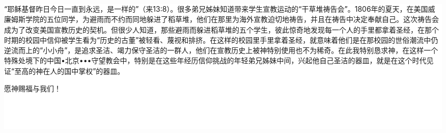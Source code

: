 “耶稣基督昨日今日一直到永远，是一样的”（来13:8）。很多弟兄姊妹知道带来学生宣教运动的“干草堆祷告会”。1806年的夏天，在美国威廉姆斯学院的五位同学，为避雨而不约而同地躲进了稻草堆，他们在那里为海外宣教迫切地祷告，并且在祷告中决定奉献自己。这次祷告会成为了改变美国宣教历史的契机。但很少人知道，那些避雨而躲进稻草堆的五个学生，彼此惊奇地发现每一个人的手里都拿着圣经，在那个时期的校园中信仰被学生看为“历史的古董”被轻看、蔑视和排挤。在这样的校园里手里拿着圣经，就意味着他们是在那校园的世俗潮流中仍逆流而上的“小小舟”，是追求圣洁、竭力保守圣洁的一群人，他们在宣教历史上被神特别使用也不为稀奇。在此我特别恳求神，在这样一个特殊处境下的中国•北京•••守望教会中，特别是在这些年经历信仰挑战的年轻弟兄姊妹中间，兴起他自己圣洁的器皿，就是在这个时代见证“至高的神在人的国中掌权”的器皿。

愿神赐福与我们！

&nbsp;

&nbsp;